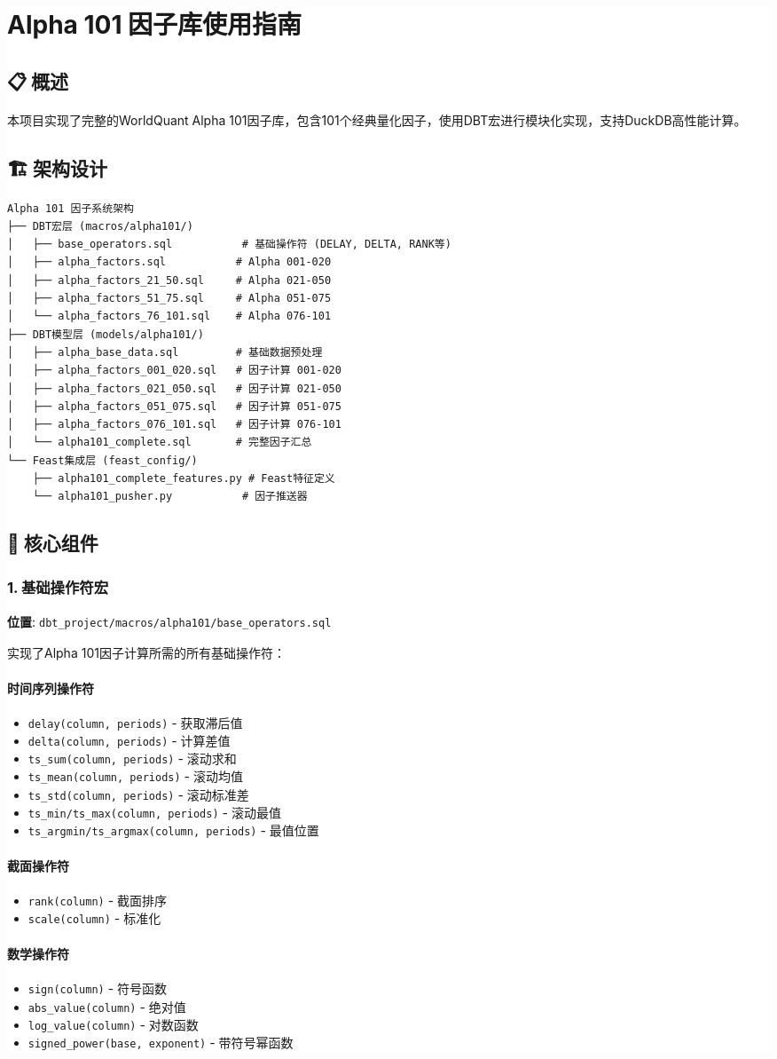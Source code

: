 # Alpha 101 因子库使用指南

## 📋 概述

本项目实现了完整的WorldQuant Alpha 101因子库，包含101个经典量化因子，使用DBT宏进行模块化实现，支持DuckDB高性能计算。

## 🏗️ 架构设计

```
Alpha 101 因子系统架构
├── DBT宏层 (macros/alpha101/)
│   ├── base_operators.sql           # 基础操作符 (DELAY, DELTA, RANK等)
│   ├── alpha_factors.sql           # Alpha 001-020
│   ├── alpha_factors_21_50.sql     # Alpha 021-050  
│   ├── alpha_factors_51_75.sql     # Alpha 051-075
│   └── alpha_factors_76_101.sql    # Alpha 076-101
├── DBT模型层 (models/alpha101/)
│   ├── alpha_base_data.sql         # 基础数据预处理
│   ├── alpha_factors_001_020.sql   # 因子计算 001-020
│   ├── alpha_factors_021_050.sql   # 因子计算 021-050
│   ├── alpha_factors_051_075.sql   # 因子计算 051-075
│   ├── alpha_factors_076_101.sql   # 因子计算 076-101
│   └── alpha101_complete.sql       # 完整因子汇总
└── Feast集成层 (feast_config/)
    ├── alpha101_complete_features.py # Feast特征定义
    └── alpha101_pusher.py           # 因子推送器
```

## 🔧 核心组件

### 1. 基础操作符宏

**位置**: `dbt_project/macros/alpha101/base_operators.sql`

实现了Alpha 101因子计算所需的所有基础操作符：

#### 时间序列操作符
- `delay(column, periods)` - 获取滞后值
- `delta(column, periods)` - 计算差值
- `ts_sum(column, periods)` - 滚动求和
- `ts_mean(column, periods)` - 滚动均值
- `ts_std(column, periods)` - 滚动标准差
- `ts_min/ts_max(column, periods)` - 滚动最值
- `ts_argmin/ts_argmax(column, periods)` - 最值位置

#### 截面操作符
- `rank(column)` - 截面排序
- `scale(column)` - 标准化

#### 数学操作符
- `sign(column)` - 符号函数
- `abs_value(column)` - 绝对值
- `log_value(column)` - 对数函数
- `signed_power(base, exponent)` - 带符号幂函数
